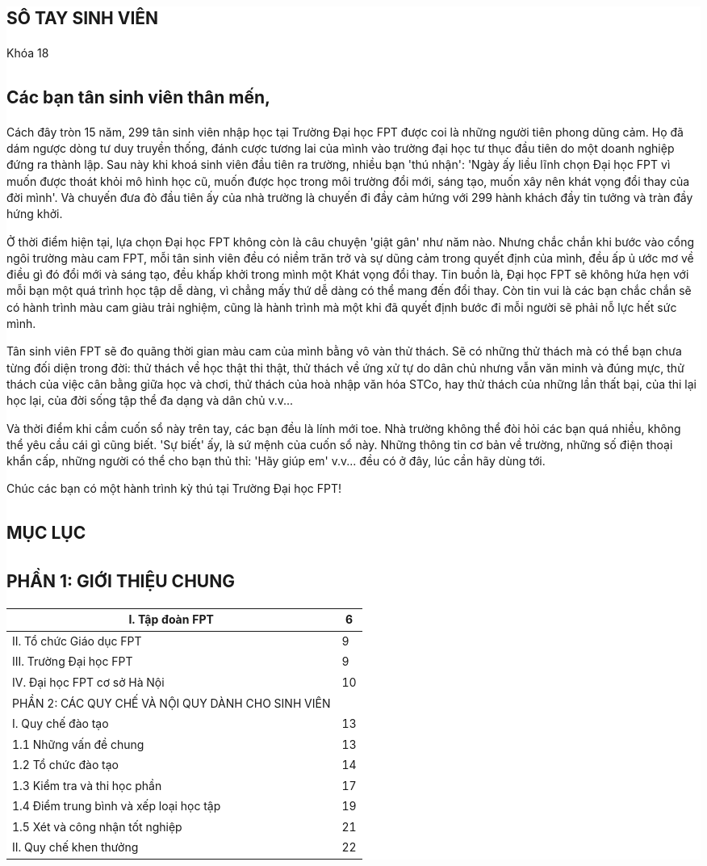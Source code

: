 

## SÔ TAY SINH VIÊN

Khóa 18





## Các bạn tân sinh viên thân mến,

Cách đây tròn 15 năm, 299 tân sinh viên nhập học tại Trường Đại học FPT được coi là những người tiên phong dũng cảm. Họ đã dám ngược dòng tư duy truyền thống, đánh cược tương lai của mình vào trường đại học tư thục đầu tiên do một doanh nghiệp đứng ra thành lập. Sau này khi khoá sinh viên đầu tiên ra trường, nhiều bạn 'thú nhận': 'Ngày ấy liều lĩnh chọn Đại học FPT vì muốn được thoát khỏi mô hình học cũ, muốn được học trong môi trường đổi mới, sáng tạo, muốn xây nên khát vọng đổi thay của đời mình'. Và chuyến đưa đò đầu tiên ấy của nhà trường là chuyến đi đầy cảm hứng với 299 hành khách đầy tin tưởng và tràn đầy hứng khởi.

Ở thời điểm hiện tại, lựa chọn Đại học FPT không còn là câu chuyện 'giật gân' như năm nào. Nhưng chắc chắn khi bước vào cổng ngôi trường màu cam FPT, mỗi tân sinh viên đều có niềm trăn trở và sự dũng cảm trong quyết định của mình, đều ấp ủ ước mơ về điều gì đó đổi mới và sáng tạo, đều khấp khởi trong mình một Khát vọng đổi thay. Tin buồn là, Đại học FPT sẽ không hứa hẹn với mỗi bạn một quá trình học tập dễ dàng, vì chẳng mấy thứ dễ dàng có thể mang đến đổi thay. Còn tin vui là các bạn chắc chắn sẽ có hành trình màu cam giàu trải nghiệm, cũng là hành trình mà một khi đã quyết định bước đi mỗi người sẽ phải nỗ lực hết sức mình.

Tân sinh viên FPT sẽ đo quãng thời gian màu cam của mình bằng vô vàn thử thách. Sẽ có những thử thách mà có thể bạn chưa từng đối diện trong đời: thử thách về học thật thi thật, thử thách về ứng xử tự do dân chủ nhưng vẫn văn minh và đúng mực, thử thách của việc cân bằng giữa học và chơi, thử thách của hoà nhập văn hóa STCo, hay thử thách của những lần thất bại, của thi lại học lại, của đời sống tập thể đa dạng và dân chủ v.v...

Và thời điểm khi cầm cuốn sổ này trên tay, các bạn đều là lính mới toe. Nhà trường không thể đòi hỏi các bạn quá nhiều, không thể yêu cầu cái gì cũng biết. 'Sự biết' ấy, là sứ mệnh của cuốn sổ này. Những thông tin cơ bản về trường, những số điện thoại khẩn cấp, những người có thể cho bạn thủ thỉ: 'Hãy giúp em' v.v... đều có ở đây, lúc cần hãy dùng tới.

Chúc các bạn có một hành trình kỳ thú tại Trường Đại học FPT!

## MỤC LỤC

## PHẦN 1: GIỚI THIỆU CHUNG

| I.  Tập đoàn FPT                                                                   | 6     |
|------------------------------------------------------------------------------------|-------|
| II. Tổ chức Giáo dục FPT                                                           | 9     |
| III. Trường Đại học FPT                                                            | 9     |
| IV. Đại học FPT cơ sở Hà Nội                                                       | 10    |
| PHẦN 2: CÁC QUY CHẾ VÀ NỘI QUY DÀNH CHO SINH VIÊN                                  |       |
| I. Quy chế đào tạo                                                                 | 13    |
| 1.1 Những vấn đề chung                                                             | 13    |
| 1.2 Tổ chức đào tạo                                                                | 14    |
| 1.3 Kiểm tra và thi học phần                                                       | 17    |
| 1.4 Điểm trung bình và xếp loại học tập                                            | 19    |
| 1.5 Xét và công nhận tốt nghiệp                                                    | 21    |
| II. Quy chế khen thưởng                                                            | 22    |